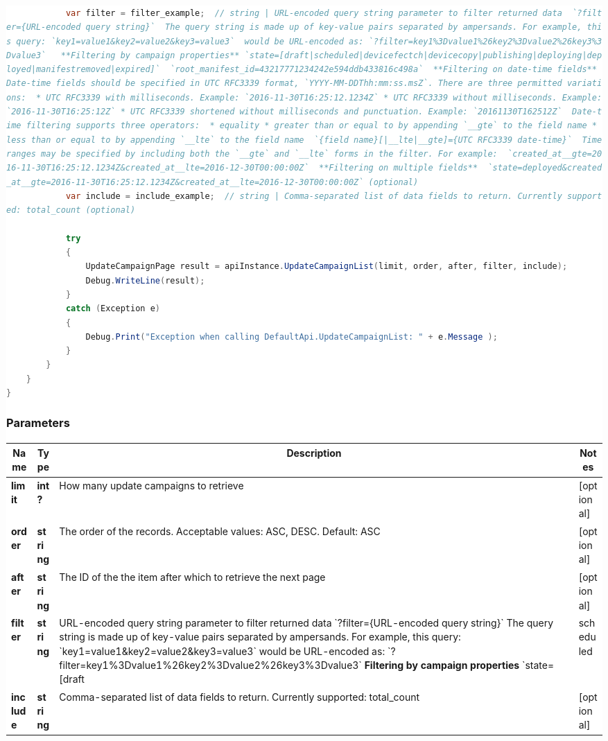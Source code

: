 ```csharp
            var filter = filter_example;  // string | URL-encoded query string parameter to filter returned data  `?filter={URL-encoded query string}`  The query string is made up of key-value pairs separated by ampersands. For example, this query: `key1=value1&key2=value2&key3=value3`  would be URL-encoded as: `?filter=key1%3Dvalue1%26key2%3Dvalue2%26key3%3Dvalue3`   **Filtering by campaign properties** `state=[draft|scheduled|devicefectch|devicecopy|publishing|deploying|deployed|manifestremoved|expired]`  `root_manifest_id=43217771234242e594ddb433816c498a`  **Filtering on date-time fields**  Date-time fields should be specified in UTC RFC3339 format, `YYYY-MM-DDThh:mm:ss.msZ`. There are three permitted variations:  * UTC RFC3339 with milliseconds. Example: `2016-11-30T16:25:12.1234Z` * UTC RFC3339 without milliseconds. Example: `2016-11-30T16:25:12Z` * UTC RFC3339 shortened without milliseconds and punctuation. Example: `20161130T162512Z`  Date-time filtering supports three operators:  * equality * greater than or equal to by appending `__gte` to the field name * less than or equal to by appending `__lte` to the field name  `{field name}[|__lte|__gte]={UTC RFC3339 date-time}`  Time ranges may be specified by including both the `__gte` and `__lte` forms in the filter. For example:  `created_at__gte=2016-11-30T16:25:12.1234Z&created_at__lte=2016-12-30T00:00:00Z`  **Filtering on multiple fields**  `state=deployed&created_at__gte=2016-11-30T16:25:12.1234Z&created_at__lte=2016-12-30T00:00:00Z` (optional) 
            var include = include_example;  // string | Comma-separated list of data fields to return. Currently supported: total_count (optional) 

            try
            {
                UpdateCampaignPage result = apiInstance.UpdateCampaignList(limit, order, after, filter, include);
                Debug.WriteLine(result);
            }
            catch (Exception e)
            {
                Debug.Print("Exception when calling DefaultApi.UpdateCampaignList: " + e.Message );
            }
        }
    }
}
```

### Parameters

Name | Type | Description  | Notes
------------- | ------------- | ------------- | -------------
 **limit** | **int?**| How many update campaigns to retrieve | [optional] 
 **order** | **string**| The order of the records. Acceptable values: ASC, DESC. Default: ASC | [optional] 
 **after** | **string**| The ID of the the item after which to retrieve the next page | [optional] 
 **filter** | **string**| URL-encoded query string parameter to filter returned data  &#x60;?filter&#x3D;{URL-encoded query string}&#x60;  The query string is made up of key-value pairs separated by ampersands. For example, this query: &#x60;key1&#x3D;value1&amp;key2&#x3D;value2&amp;key3&#x3D;value3&#x60;  would be URL-encoded as: &#x60;?filter&#x3D;key1%3Dvalue1%26key2%3Dvalue2%26key3%3Dvalue3&#x60;   **Filtering by campaign properties** &#x60;state&#x3D;[draft|scheduled|devicefectch|devicecopy|publishing|deploying|deployed|manifestremoved|expired]&#x60;  &#x60;root_manifest_id&#x3D;43217771234242e594ddb433816c498a&#x60;  **Filtering on date-time fields**  Date-time fields should be specified in UTC RFC3339 format, &#x60;YYYY-MM-DDThh:mm:ss.msZ&#x60;. There are three permitted variations:  * UTC RFC3339 with milliseconds. Example: &#x60;2016-11-30T16:25:12.1234Z&#x60; * UTC RFC3339 without milliseconds. Example: &#x60;2016-11-30T16:25:12Z&#x60; * UTC RFC3339 shortened without milliseconds and punctuation. Example: &#x60;20161130T162512Z&#x60;  Date-time filtering supports three operators:  * equality * greater than or equal to by appending &#x60;__gte&#x60; to the field name * less than or equal to by appending &#x60;__lte&#x60; to the field name  &#x60;{field name}[|__lte|__gte]&#x3D;{UTC RFC3339 date-time}&#x60;  Time ranges may be specified by including both the &#x60;__gte&#x60; and &#x60;__lte&#x60; forms in the filter. For example:  &#x60;created_at__gte&#x3D;2016-11-30T16:25:12.1234Z&amp;created_at__lte&#x3D;2016-12-30T00:00:00Z&#x60;  **Filtering on multiple fields**  &#x60;state&#x3D;deployed&amp;created_at__gte&#x3D;2016-11-30T16:25:12.1234Z&amp;created_at__lte&#x3D;2016-12-30T00:00:00Z&#x60; | [optional] 
 **include** | **string**| Comma-separated list of data fields to return. Currently supported: total_count | [optional] 
